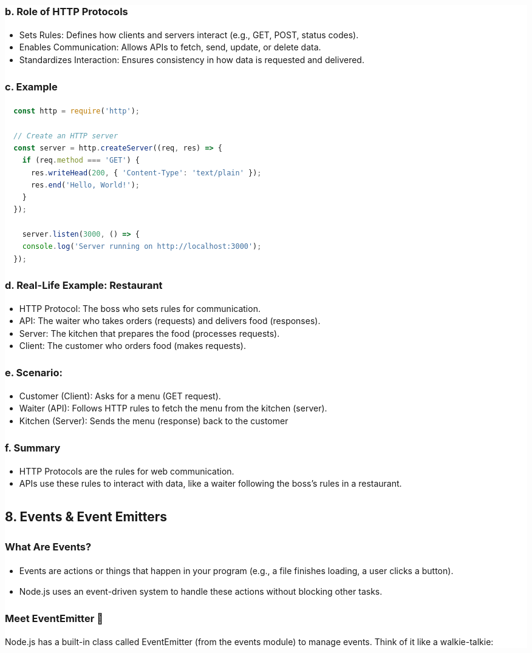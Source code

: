   ### b. Role of HTTP Protocols

   - Sets Rules: Defines how clients and servers interact (e.g., GET, POST, status codes).
   - Enables Communication: Allows APIs to fetch, send, update, or delete data.
   - Standardizes Interaction: Ensures consistency in how data is requested and delivered. 

  ### c. Example 

  ```javascript
    const http = require('http');

    // Create an HTTP server
    const server = http.createServer((req, res) => {
      if (req.method === 'GET') {
        res.writeHead(200, { 'Content-Type': 'text/plain' });
        res.end('Hello, World!');
      }
    });

      server.listen(3000, () => {
      console.log('Server running on http://localhost:3000');
    });

  ```

  ### d. Real-Life Example: Restaurant
  - HTTP Protocol: The boss who sets rules for communication.
  - API: The waiter who takes orders (requests) and delivers food (responses).
  - Server: The kitchen that prepares the food (processes requests).
  - Client: The customer who orders food (makes requests).

  ### e. Scenario:
  - Customer (Client): Asks for a menu (GET request).
  - Waiter (API): Follows HTTP rules to fetch the menu from the kitchen (server).
  - Kitchen (Server): Sends the menu (response) back to the customer

  ### f. Summary

  - HTTP Protocols are the rules for web communication.
  - APIs use these rules to interact with data, like a waiter following the boss’s rules in a restaurant.


## 8. Events & Event Emitters

  ### What Are Events?
  - Events are actions or things that happen in your program (e.g., a file finishes loading, a user clicks a button).

  - Node.js uses an event-driven system to handle these actions without blocking other tasks.

  ### Meet EventEmitter 🎉
  Node.js has a built-in class called EventEmitter (from the events module) to manage events. Think of it like a walkie-talkie:
